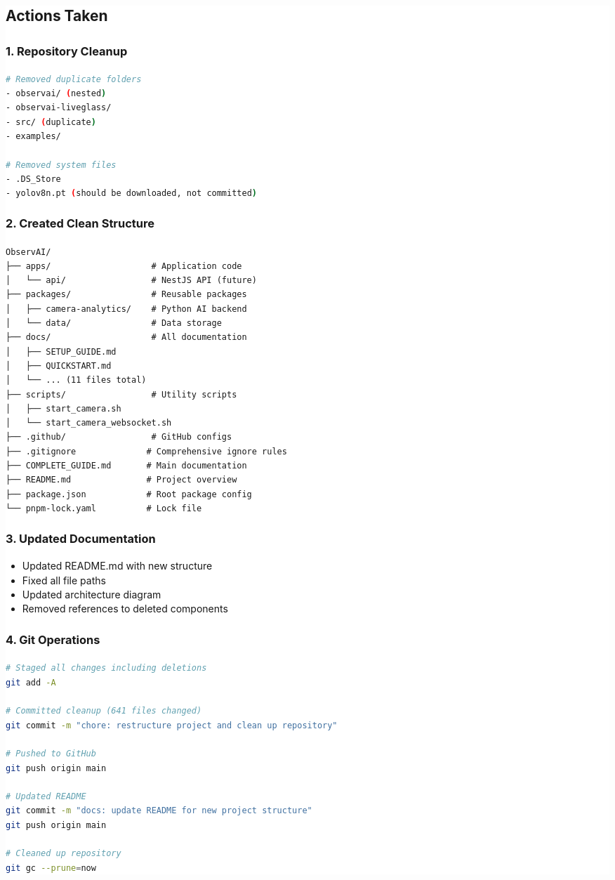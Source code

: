 ## Actions Taken

### 1. Repository Cleanup
```bash
# Removed duplicate folders
- observai/ (nested)
- observai-liveglass/
- src/ (duplicate)
- examples/

# Removed system files
- .DS_Store
- yolov8n.pt (should be downloaded, not committed)
```

### 2. Created Clean Structure
```
ObservAI/
├── apps/                    # Application code
│   └── api/                 # NestJS API (future)
├── packages/                # Reusable packages
│   ├── camera-analytics/    # Python AI backend
│   └── data/                # Data storage
├── docs/                    # All documentation
│   ├── SETUP_GUIDE.md
│   ├── QUICKSTART.md
│   └── ... (11 files total)
├── scripts/                 # Utility scripts
│   ├── start_camera.sh
│   └── start_camera_websocket.sh
├── .github/                 # GitHub configs
├── .gitignore              # Comprehensive ignore rules
├── COMPLETE_GUIDE.md       # Main documentation
├── README.md               # Project overview
├── package.json            # Root package config
└── pnpm-lock.yaml          # Lock file
```

### 3. Updated Documentation
- Updated README.md with new structure
- Fixed all file paths
- Updated architecture diagram
- Removed references to deleted components

### 4. Git Operations
```bash
# Staged all changes including deletions
git add -A

# Committed cleanup (641 files changed)
git commit -m "chore: restructure project and clean up repository"

# Pushed to GitHub
git push origin main

# Updated README
git commit -m "docs: update README for new project structure"
git push origin main

# Cleaned up repository
git gc --prune=now
```
